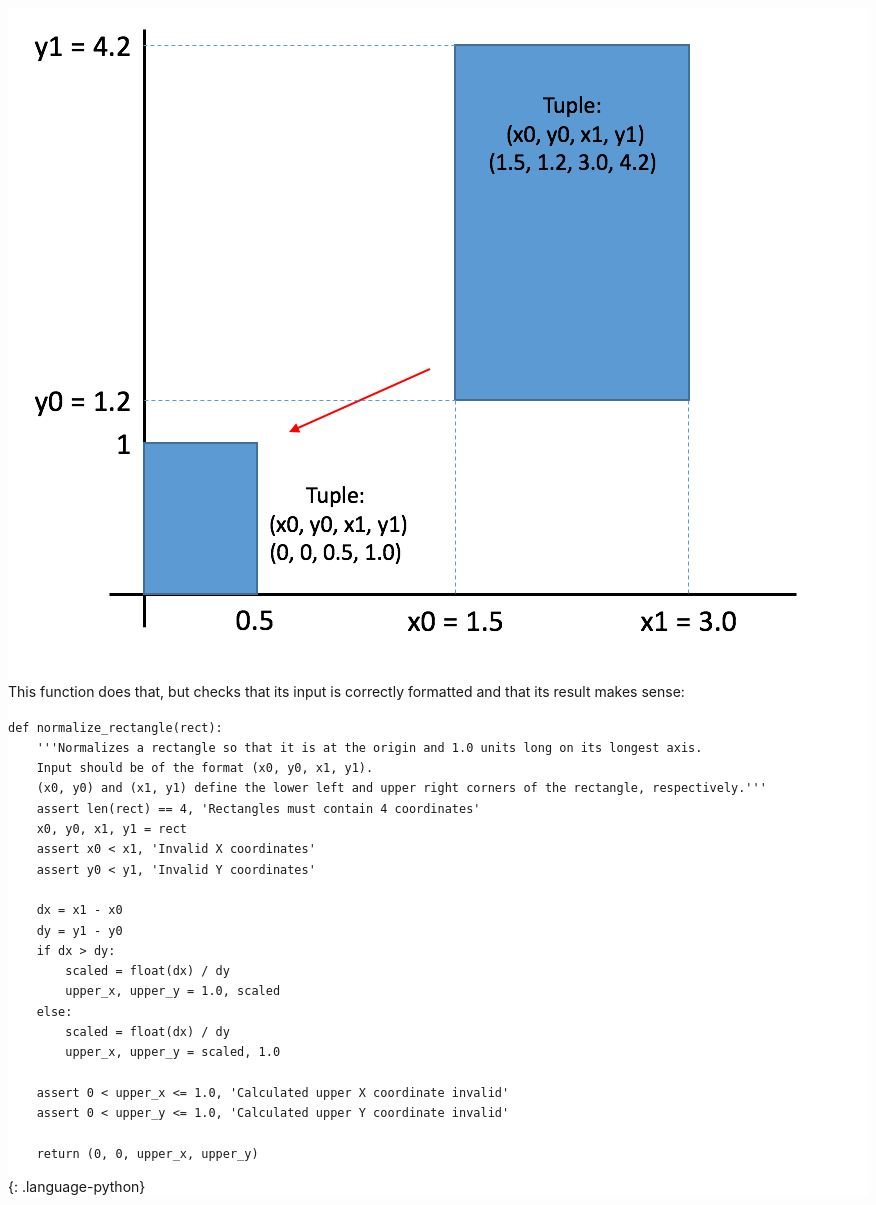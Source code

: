 ![Normalizing a rectangle](../fig/08-defensive-normalize.png)

This function does that,
but checks that its input is correctly formatted and that its result makes sense:

~~~
def normalize_rectangle(rect):
    '''Normalizes a rectangle so that it is at the origin and 1.0 units long on its longest axis.
    Input should be of the format (x0, y0, x1, y1). 
    (x0, y0) and (x1, y1) define the lower left and upper right corners of the rectangle, respectively.'''
    assert len(rect) == 4, 'Rectangles must contain 4 coordinates'
    x0, y0, x1, y1 = rect
    assert x0 < x1, 'Invalid X coordinates'
    assert y0 < y1, 'Invalid Y coordinates'

    dx = x1 - x0
    dy = y1 - y0
    if dx > dy:
        scaled = float(dx) / dy
        upper_x, upper_y = 1.0, scaled
    else:
        scaled = float(dx) / dy
        upper_x, upper_y = scaled, 1.0

    assert 0 < upper_x <= 1.0, 'Calculated upper X coordinate invalid'
    assert 0 < upper_y <= 1.0, 'Calculated upper Y coordinate invalid'

    return (0, 0, upper_x, upper_y)
~~~
{: .language-python}
